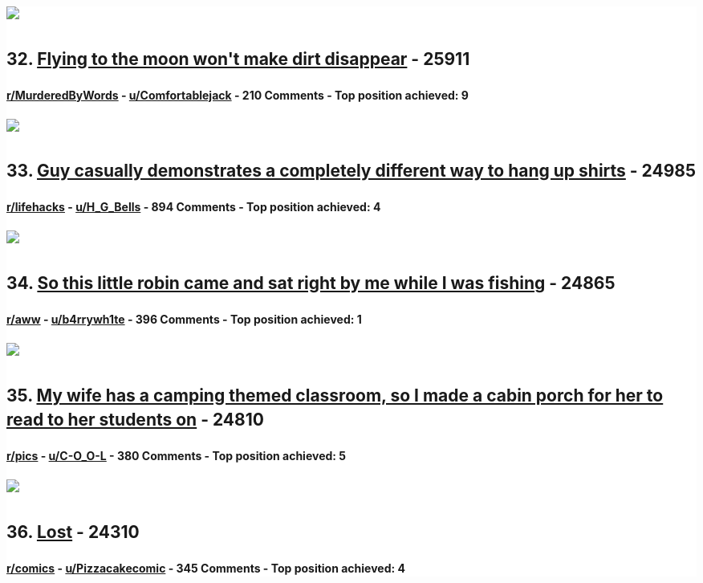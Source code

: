 <a href="https://i.redd.it/8fkalj4gj7if1.jpeg"><img src="https://b.thumbs.redditmedia.com/-BMVCsX67Dss4rIxzWINVuXxrzhWAKO_H-5HMoTzswA.jpg"></img></a>

## 32. [Flying to the moon won't make dirt disappear](http://reddit.com/r/MurderedByWords/comments/1mmst6o/flying_to_the_moon_wont_make_dirt_disappear/) - 25911
#### [r/MurderedByWords](http://reddit.com/r/MurderedByWords) - [u/Comfortablejack](http://reddit.com/u/Comfortablejack) - 210 Comments - Top position achieved: 9

<a href="https://i.redd.it/58b9nsb929if1.jpeg"><img src="https://a.thumbs.redditmedia.com/OWaIcsVZRWTIUoJkQuTEn4nImVIoX6vRcwTQYtFsLe0.jpg"></img></a>

## 33. [Guy casually demonstrates a completely different way to hang up shirts](http://reddit.com/r/lifehacks/comments/1mmvsvt/guy_casually_demonstrates_a_completely_different/) - 24985
#### [r/lifehacks](http://reddit.com/r/lifehacks) - [u/H_G_Bells](http://reddit.com/u/H_G_Bells) - 894 Comments - Top position achieved: 4

<a href="https://v.redd.it/h51ikr7xn9if1"><img src="https://external-preview.redd.it/YzZ6amE5YnhuOWlmMXRBd5sNfHRUxB3EgYuxHeAaYEv6qE0UyyiE4DNXGZjL.png?width=140&amp;height=140&amp;crop=140:140,smart&amp;format=jpg&amp;v=enabled&amp;lthumb=true&amp;s=1877a765ff3e0dbff3fd607da639d2eafa316882"></img></a>

## 34. [So this little robin came and sat right by me while I was fishing](http://reddit.com/r/aww/comments/1mmcj8r/so_this_little_robin_came_and_sat_right_by_me/) - 24865
#### [r/aww](http://reddit.com/r/aww) - [u/b4rrywh1te](http://reddit.com/u/b4rrywh1te) - 396 Comments - Top position achieved: 1

<a href="https://www.reddit.com/gallery/1mmcj8r"><img src="https://b.thumbs.redditmedia.com/HFeIwwzL_maJ_9K2UhBoUQV4WGLmzf5g8xOANxyYfuM.jpg"></img></a>

## 35. [My wife has a camping themed classroom, so I made a cabin porch for her to read to her students on](http://reddit.com/r/pics/comments/1mmmle2/my_wife_has_a_camping_themed_classroom_so_i_made/) - 24810
#### [r/pics](http://reddit.com/r/pics) - [u/C-O_O-L](http://reddit.com/u/C-O_O-L) - 380 Comments - Top position achieved: 5

<a href="https://i.redd.it/c2z4yidjv7if1.jpeg"><img src="https://b.thumbs.redditmedia.com/GCSJUORFmAhDdm_udwvE534iNCLvlwvLhKUTihcJJvo.jpg"></img></a>

## 36. [Lost](http://reddit.com/r/comics/comments/1mmkhav/lost/) - 24310
#### [r/comics](http://reddit.com/r/comics) - [u/Pizzacakecomic](http://reddit.com/u/Pizzacakecomic) - 345 Comments - Top position achieved: 4
